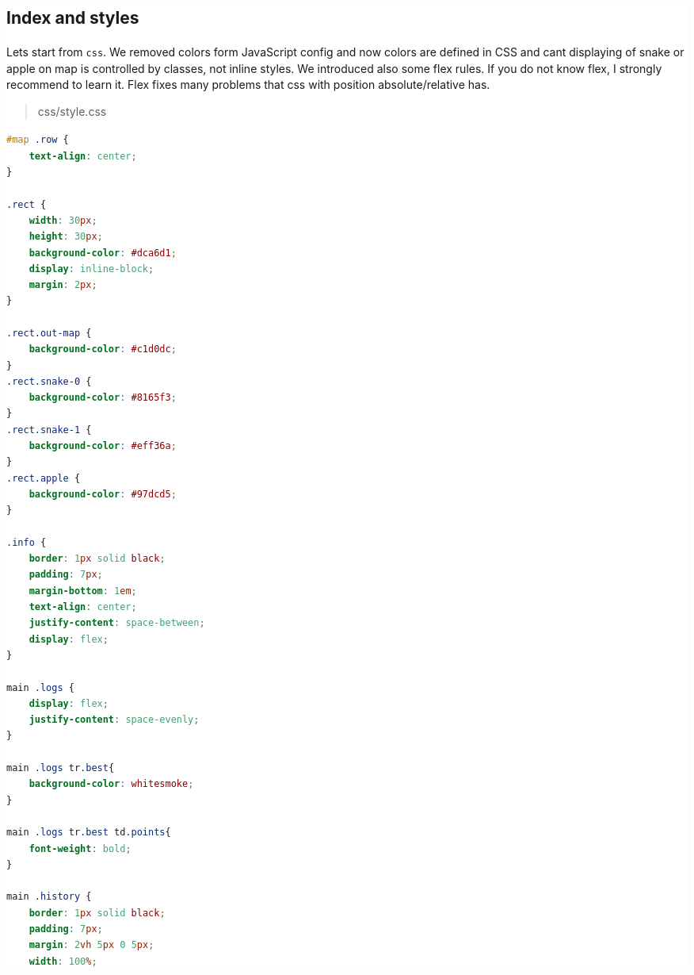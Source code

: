 ## Index and styles

Lets start from `css`. We removed colors form JavaScript config and now colors are defined in CSS
and cant displaying of snake or apple on map is controlled by classes, not inline styles. We introduced
also some flex rules. If you do not know flex, I strongly recommend to learn it. Flex fixes many
problems that css with position absolute/relative has.

> css/style.css

```css
#map .row {
    text-align: center;
}

.rect {
    width: 30px;
    height: 30px;
    background-color: #dca6d1;
    display: inline-block;
    margin: 2px;
}

.rect.out-map {
    background-color: #c1d0dc;
}
.rect.snake-0 {
    background-color: #8165f3;
}
.rect.snake-1 {
    background-color: #eff36a;
}
.rect.apple {
    background-color: #97dcd5;
}

.info {
    border: 1px solid black;
    padding: 7px;
    margin-bottom: 1em;
    text-align: center;
    justify-content: space-between;
    display: flex;
}

main .logs {
    display: flex;
    justify-content: space-evenly;
}

main .logs tr.best{
    background-color: whitesmoke;
}

main .logs tr.best td.points{
    font-weight: bold;
}

main .history {
    border: 1px solid black;
    padding: 7px;
    margin: 2vh 5px 0 5px;
    width: 100%;

```